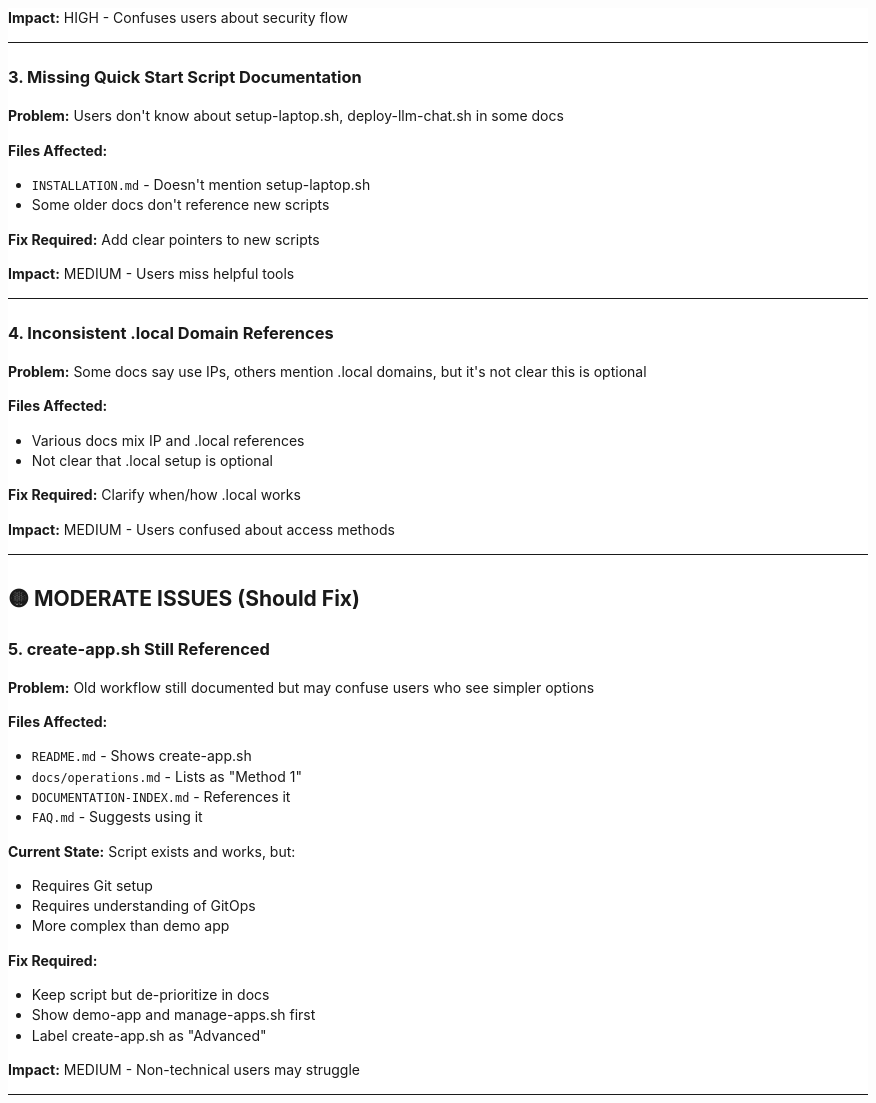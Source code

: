 **Impact:** HIGH - Confuses users about security flow

---

### 3. Missing Quick Start Script Documentation

**Problem:** Users don't know about setup-laptop.sh, deploy-llm-chat.sh in some docs

**Files Affected:**
- `INSTALLATION.md` - Doesn't mention setup-laptop.sh  
- Some older docs don't reference new scripts

**Fix Required:** Add clear pointers to new scripts

**Impact:** MEDIUM - Users miss helpful tools

---

### 4. Inconsistent .local Domain References

**Problem:** Some docs say use IPs, others mention .local domains, but it's not clear this is optional

**Files Affected:**
- Various docs mix IP and .local references
- Not clear that .local setup is optional

**Fix Required:** Clarify when/how .local works

**Impact:** MEDIUM - Users confused about access methods

---

## 🟡 MODERATE ISSUES (Should Fix)

### 5. create-app.sh Still Referenced

**Problem:** Old workflow still documented but may confuse users who see simpler options

**Files Affected:**
- `README.md` - Shows create-app.sh
- `docs/operations.md` - Lists as "Method 1"
- `DOCUMENTATION-INDEX.md` - References it
- `FAQ.md` - Suggests using it

**Current State:** Script exists and works, but:
- Requires Git setup
- Requires understanding of GitOps
- More complex than demo app

**Fix Required:** 
- Keep script but de-prioritize in docs
- Show demo-app and manage-apps.sh first
- Label create-app.sh as "Advanced"

**Impact:** MEDIUM - Non-technical users may struggle

---